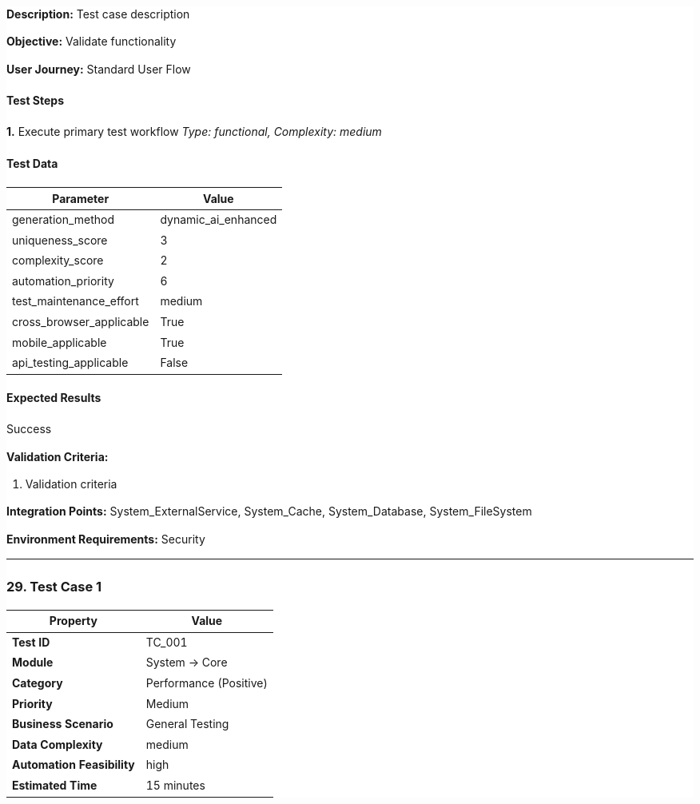 **Description:** Test case description

**Objective:** Validate functionality

**User Journey:** Standard User Flow

#### Test Steps

**1.** Execute primary test workflow
   *Type: functional, Complexity: medium*

#### Test Data

| Parameter | Value |
|-----------|-------|
| generation_method | dynamic_ai_enhanced |
| uniqueness_score | 3 |
| complexity_score | 2 |
| automation_priority | 6 |
| test_maintenance_effort | medium |
| cross_browser_applicable | True |
| mobile_applicable | True |
| api_testing_applicable | False |

#### Expected Results

Success

**Validation Criteria:**
1. Validation criteria

**Integration Points:** System_ExternalService, System_Cache, System_Database, System_FileSystem

**Environment Requirements:** Security

---

### 29. Test Case 1

| Property | Value |
|----------|-------|
| **Test ID** | TC_001 |
| **Module** | System → Core |
| **Category** | Performance (Positive) |
| **Priority** | Medium | **Risk** | Medium |
| **Business Scenario** | General Testing |
| **Data Complexity** | medium |
| **Automation Feasibility** | high |
| **Estimated Time** | 15 minutes |
